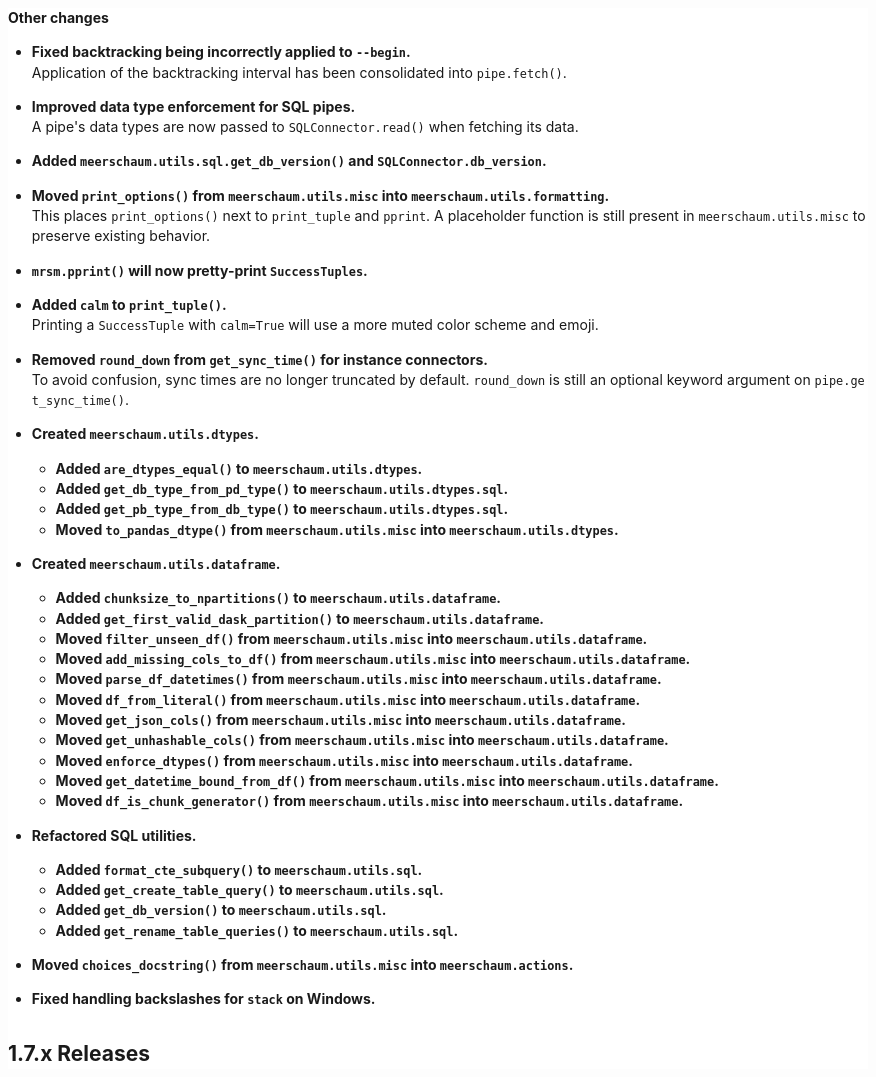 **Other changes**

- **Fixed backtracking being incorrectly applied to `--begin`.**  
  Application of the backtracking interval has been consolidated into `pipe.fetch()`.

- **Improved data type enforcement for SQL pipes.**  
  A pipe's data types are now passed to `SQLConnector.read()` when fetching its data.

- **Added `meerschaum.utils.sql.get_db_version()` and `SQLConnector.db_version`.**
  
- **Moved `print_options()` from `meerschaum.utils.misc` into `meerschaum.utils.formatting`.**  
  This places `print_options()` next to `print_tuple` and `pprint`. A placeholder function is still present in `meerschaum.utils.misc` to preserve existing behavior.

- **`mrsm.pprint()` will now pretty-print `SuccessTuples`.**

- **Added `calm` to `print_tuple()`.**  
  Printing a `SuccessTuple` with `calm=True` will use a more muted color scheme and emoji.

- **Removed `round_down` from `get_sync_time()` for instance connectors.**  
  To avoid confusion, sync times are no longer truncated by default. `round_down` is still an optional keyword argument on `pipe.get_sync_time()`.

- **Created `meerschaum.utils.dtypes`.**  
  - **Added `are_dtypes_equal()` to `meerschaum.utils.dtypes`.**
  - **Added `get_db_type_from_pd_type()` to `meerschaum.utils.dtypes.sql`.**
  - **Added `get_pb_type_from_db_type()` to `meerschaum.utils.dtypes.sql`.**
  - **Moved `to_pandas_dtype()` from `meerschaum.utils.misc` into `meerschaum.utils.dtypes`.**

- **Created `meerschaum.utils.dataframe`.**  
  - **Added `chunksize_to_npartitions()` to `meerschaum.utils.dataframe`.**
  - **Added `get_first_valid_dask_partition()` to `meerschaum.utils.dataframe`.**
  - **Moved `filter_unseen_df()` from `meerschaum.utils.misc` into `meerschaum.utils.dataframe`.**
  - **Moved `add_missing_cols_to_df()` from `meerschaum.utils.misc` into `meerschaum.utils.dataframe`.**
  - **Moved `parse_df_datetimes()` from `meerschaum.utils.misc` into `meerschaum.utils.dataframe`.**
  - **Moved `df_from_literal()` from `meerschaum.utils.misc` into `meerschaum.utils.dataframe`.**
  - **Moved `get_json_cols()` from `meerschaum.utils.misc` into `meerschaum.utils.dataframe`.**
  - **Moved `get_unhashable_cols()` from `meerschaum.utils.misc` into `meerschaum.utils.dataframe`.**
  - **Moved `enforce_dtypes()` from `meerschaum.utils.misc` into `meerschaum.utils.dataframe`.**
  - **Moved `get_datetime_bound_from_df()` from `meerschaum.utils.misc` into `meerschaum.utils.dataframe`.**
  - **Moved `df_is_chunk_generator()` from `meerschaum.utils.misc` into `meerschaum.utils.dataframe`.**

- **Refactored SQL utilities.**  
  - **Added `format_cte_subquery()` to `meerschaum.utils.sql`.**
  - **Added `get_create_table_query()` to `meerschaum.utils.sql`.**
  - **Added `get_db_version()` to `meerschaum.utils.sql`.**
  - **Added `get_rename_table_queries()` to `meerschaum.utils.sql`.**

- **Moved `choices_docstring()` from `meerschaum.utils.misc` into `meerschaum.actions`.**
- **Fixed handling backslashes for `stack` on Windows.**
  


## 1.7.x Releases
